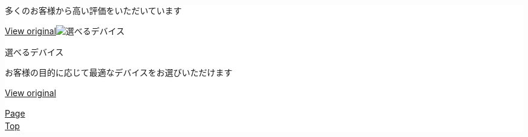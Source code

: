 多くのお客様から高い評価をいただいています

[View original](https://smartdrive.co.jp/fleet/service/usability/)![選べるデバイス](https://smartdrive.co.jp/wp-content/uploads/device.jpg)

選べるデバイス

お客様の目的に応じて最適なデバイスをお選びいただけます

[View original](https://smartdrive.co.jp/fleet/service/device/)

[Page  
Top](https://smartdrive.co.jp/fleet/service/app/#body)
